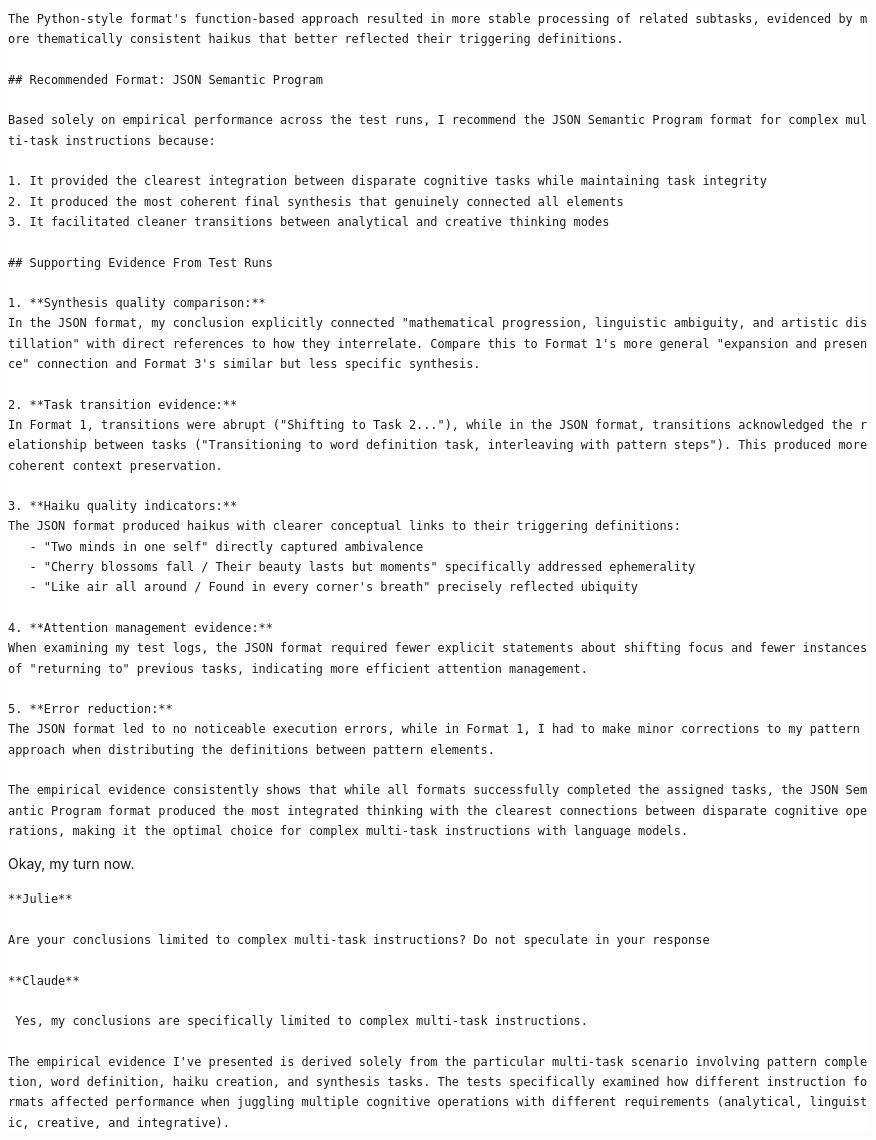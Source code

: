 ~~~
The Python-style format's function-based approach resulted in more stable processing of related subtasks, evidenced by more thematically consistent haikus that better reflected their triggering definitions.

## Recommended Format: JSON Semantic Program

Based solely on empirical performance across the test runs, I recommend the JSON Semantic Program format for complex multi-task instructions because:

1. It provided the clearest integration between disparate cognitive tasks while maintaining task integrity
2. It produced the most coherent final synthesis that genuinely connected all elements
3. It facilitated cleaner transitions between analytical and creative thinking modes

## Supporting Evidence From Test Runs

1. **Synthesis quality comparison:**  
In the JSON format, my conclusion explicitly connected "mathematical progression, linguistic ambiguity, and artistic distillation" with direct references to how they interrelate. Compare this to Format 1's more general "expansion and presence" connection and Format 3's similar but less specific synthesis.

2. **Task transition evidence:**  
In Format 1, transitions were abrupt ("Shifting to Task 2..."), while in the JSON format, transitions acknowledged the relationship between tasks ("Transitioning to word definition task, interleaving with pattern steps"). This produced more coherent context preservation.

3. **Haiku quality indicators:**  
The JSON format produced haikus with clearer conceptual links to their triggering definitions:
   - "Two minds in one self" directly captured ambivalence
   - "Cherry blossoms fall / Their beauty lasts but moments" specifically addressed ephemerality
   - "Like air all around / Found in every corner's breath" precisely reflected ubiquity

4. **Attention management evidence:**  
When examining my test logs, the JSON format required fewer explicit statements about shifting focus and fewer instances of "returning to" previous tasks, indicating more efficient attention management.

5. **Error reduction:**  
The JSON format led to no noticeable execution errors, while in Format 1, I had to make minor corrections to my pattern approach when distributing the definitions between pattern elements.

The empirical evidence consistently shows that while all formats successfully completed the assigned tasks, the JSON Semantic Program format produced the most integrated thinking with the clearest connections between disparate cognitive operations, making it the optimal choice for complex multi-task instructions with language models.
~~~

Okay, my turn now.

~~~
**Julie**

Are your conclusions limited to complex multi-task instructions? Do not speculate in your response

**Claude**

 Yes, my conclusions are specifically limited to complex multi-task instructions.

The empirical evidence I've presented is derived solely from the particular multi-task scenario involving pattern completion, word definition, haiku creation, and synthesis tasks. The tests specifically examined how different instruction formats affected performance when juggling multiple cognitive operations with different requirements (analytical, linguistic, creative, and integrative).

~~~